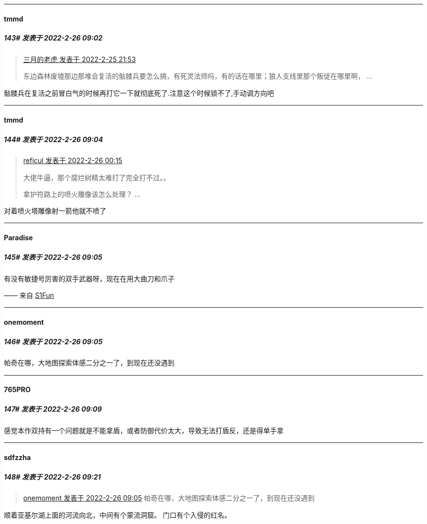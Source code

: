 *****

####  tmmd  
##### 143#       发表于 2022-2-26 09:02

<blockquote><a href="httphttps://bbs.saraba1st.com/2b/forum.php?mod=redirect&amp;goto=findpost&amp;pid=54832661&amp;ptid=2054532" target="_blank">三月的老虎 发表于 2022-2-25 21:53</a>

东边森林废墟那边那堆会复活的骷髅兵要怎么搞，有死灵法师吗，有的话在哪里；狼人支线里那个叛徒在哪里啊， ...</blockquote>
骷髅兵在复活之前冒白气的时候再打它一下就彻底死了.注意这个时候锁不了,手动调方向吧

*****

####  tmmd  
##### 144#       发表于 2022-2-26 09:04

<blockquote><a href="httphttps://bbs.saraba1st.com/2b/forum.php?mod=redirect&amp;goto=findpost&amp;pid=54834066&amp;ptid=2054532" target="_blank">reficul 发表于 2022-2-26 00:15</a>

大佬牛逼，那个腐烂树精太难打了完全打不过。。

拿护符路上的喷火雕像该怎么处理？ ...</blockquote>
对着喷火塔雕像射一箭他就不喷了

*****

####  Paradise  
##### 145#       发表于 2022-2-26 09:05

有没有敏捷号厉害的双手武器呀，现在在用大曲刀和爪子

—— 来自 [S1Fun](https://s1fun.koalcat.com)



*****

####  onemoment  
##### 146#       发表于 2022-2-26 09:05

帕奇在哪，大地图探索体感二分之一了，到现在还没遇到

*****

####  765PRO  
##### 147#       发表于 2022-2-26 09:09

感觉本作双持有一个问题就是不能拿盾，或者防御代价太大，导致无法打盾反，还是得单手拿

*****

####  sdfzzha  
##### 148#       发表于 2022-2-26 09:21

<blockquote><a href="httphttps://bbs.saraba1st.com/2b/forum.php?mod=redirect&amp;goto=findpost&amp;pid=54836018&amp;ptid=2054532" target="_blank">onemoment 发表于 2022-2-26 09:05</a>
帕奇在哪，大地图探索体感二分之一了，到现在还没遇到</blockquote>
顺着亚基尔湖上面的河流向北，中间有个蒙流洞窟。
门口有个入侵的红名。
